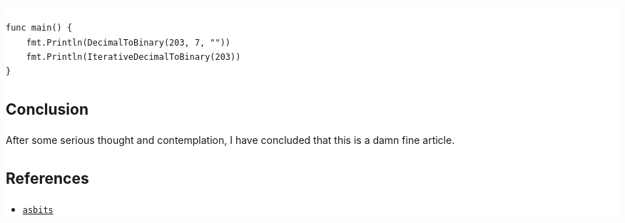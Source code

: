```

func main() {
	fmt.Println(DecimalToBinary(203, 7, ""))
	fmt.Println(IterativeDecimalToBinary(203))
}
```

## Conclusion

After some serious thought and contemplation, I have concluded that this is a damn fine article.

## References

- [`asbits`](https://github.com/btoll/tools/tree/master/c/asbits)


